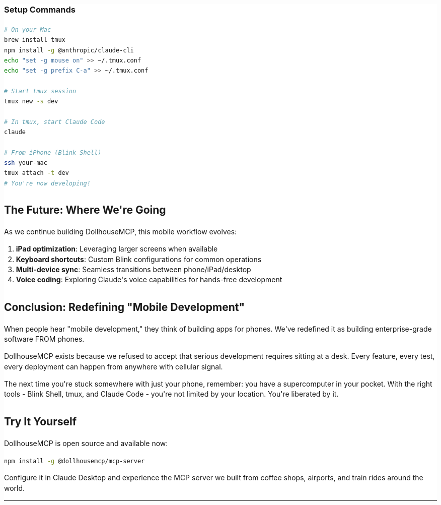 ### Setup Commands
```bash
# On your Mac
brew install tmux
npm install -g @anthropic/claude-cli
echo "set -g mouse on" >> ~/.tmux.conf
echo "set -g prefix C-a" >> ~/.tmux.conf

# Start tmux session
tmux new -s dev

# In tmux, start Claude Code
claude

# From iPhone (Blink Shell)
ssh your-mac
tmux attach -t dev
# You're now developing!
```

## The Future: Where We're Going

As we continue building DollhouseMCP, this mobile workflow evolves:

1. **iPad optimization**: Leveraging larger screens when available
2. **Keyboard shortcuts**: Custom Blink configurations for common operations
3. **Multi-device sync**: Seamless transitions between phone/iPad/desktop
4. **Voice coding**: Exploring Claude's voice capabilities for hands-free development

## Conclusion: Redefining "Mobile Development"

When people hear "mobile development," they think of building apps for phones. We've redefined it as building enterprise-grade software FROM phones. 

DollhouseMCP exists because we refused to accept that serious development requires sitting at a desk. Every feature, every test, every deployment can happen from anywhere with cellular signal.

The next time you're stuck somewhere with just your phone, remember: you have a supercomputer in your pocket. With the right tools - Blink Shell, tmux, and Claude Code - you're not limited by your location. You're liberated by it.

## Try It Yourself

DollhouseMCP is open source and available now:

```bash
npm install -g @dollhousemcp/mcp-server
```

Configure it in Claude Desktop and experience the MCP server we built from coffee shops, airports, and train rides around the world.

---

